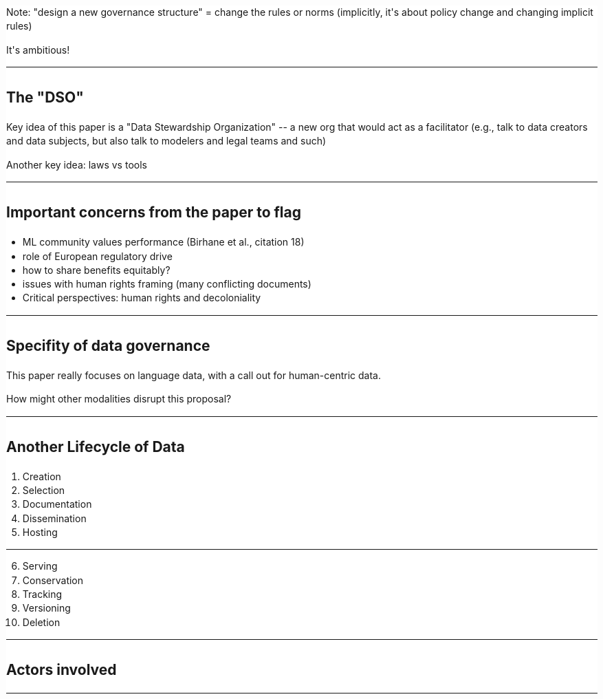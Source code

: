 Note: "design a new governance structure" = change the rules or norms (implicitly, it's about policy change and changing implicit rules)

It's ambitious!

---

## The "DSO"

Key idea of this paper is a "Data Stewardship Organization" -- a new org that would act as a facilitator (e.g., talk to data creators and data subjects, but also talk to modelers and legal teams and such)

Another key idea: laws vs tools

---

## Important concerns from the paper to flag

- ML community values performance (Birhane et al., citation 18)
- role of European regulatory drive
- how to share benefits equitably?
- issues with human rights framing (many conflicting documents)
- Critical perspectives: human rights and decoloniality

---

## Specifity of data governance

This paper really focuses on language data, with a call out for human-centric data.

How might other modalities disrupt this proposal?

---

## Another Lifecycle of Data

1. Creation
2. Selection
3. Documentation
4. Dissemination
5. Hosting

--- 

6. Serving
7. Conservation
8. Tracking
9. Versioning
10. Deletion

---

## Actors involved

---